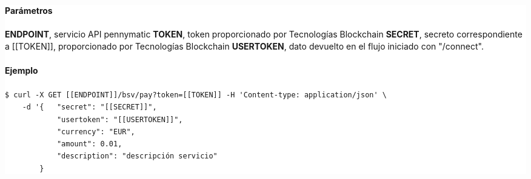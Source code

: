 
#### Parámetros

**ENDPOINT**, servicio API pennymatic
**TOKEN**, token proporcionado por Tecnologías Blockchain
**SECRET**, secreto correspondiente a [[TOKEN]], proporcionado por Tecnologías Blockchain
**USERTOKEN**, dato devuelto en el flujo iniciado con "/connect".


#### Ejemplo

```
$ curl -X GET [[ENDPOINT]]/bsv/pay?token=[[TOKEN]] -H 'Content-type: application/json' \
    -d '{   "secret": "[[SECRET]]",
            "usertoken": "[[USERTOKEN]]",
            "currency": "EUR",
            "amount": 0.01,
            "description": "descripción servicio"
        }

```
